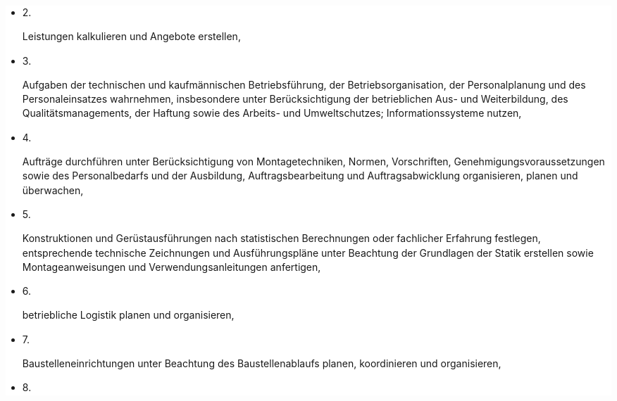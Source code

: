   - 2\.
    
    <div style="">
    
    Leistungen kalkulieren und Angebote erstellen,
    
    </div>

  - 3\.
    
    <div style="">
    
    Aufgaben der technischen und kaufmännischen Betriebsführung, der
    Betriebsorganisation, der Personalplanung und des Personaleinsatzes
    wahrnehmen, insbesondere unter Berücksichtigung der betrieblichen
    Aus- und Weiterbildung, des Qualitätsmanagements, der Haftung sowie
    des Arbeits- und Umweltschutzes; Informationssysteme nutzen,
    
    </div>

  - 4\.
    
    <div style="">
    
    Aufträge durchführen unter Berücksichtigung von Montagetechniken,
    Normen, Vorschriften, Genehmigungsvoraussetzungen sowie des
    Personalbedarfs und der Ausbildung, Auftragsbearbeitung und
    Auftragsabwicklung organisieren, planen und überwachen,
    
    </div>

  - 5\.
    
    <div style="">
    
    Konstruktionen und Gerüstausführungen nach statistischen
    Berechnungen oder fachlicher Erfahrung festlegen, entsprechende
    technische Zeichnungen und Ausführungspläne unter Beachtung der
    Grundlagen der Statik erstellen sowie Montageanweisungen und
    Verwendungsanleitungen anfertigen,
    
    </div>

  - 6\.
    
    <div style="">
    
    betriebliche Logistik planen und organisieren,
    
    </div>

  - 7\.
    
    <div style="">
    
    Baustelleneinrichtungen unter Beachtung des Baustellenablaufs
    planen, koordinieren und organisieren,
    
    </div>

  - 8\.
    